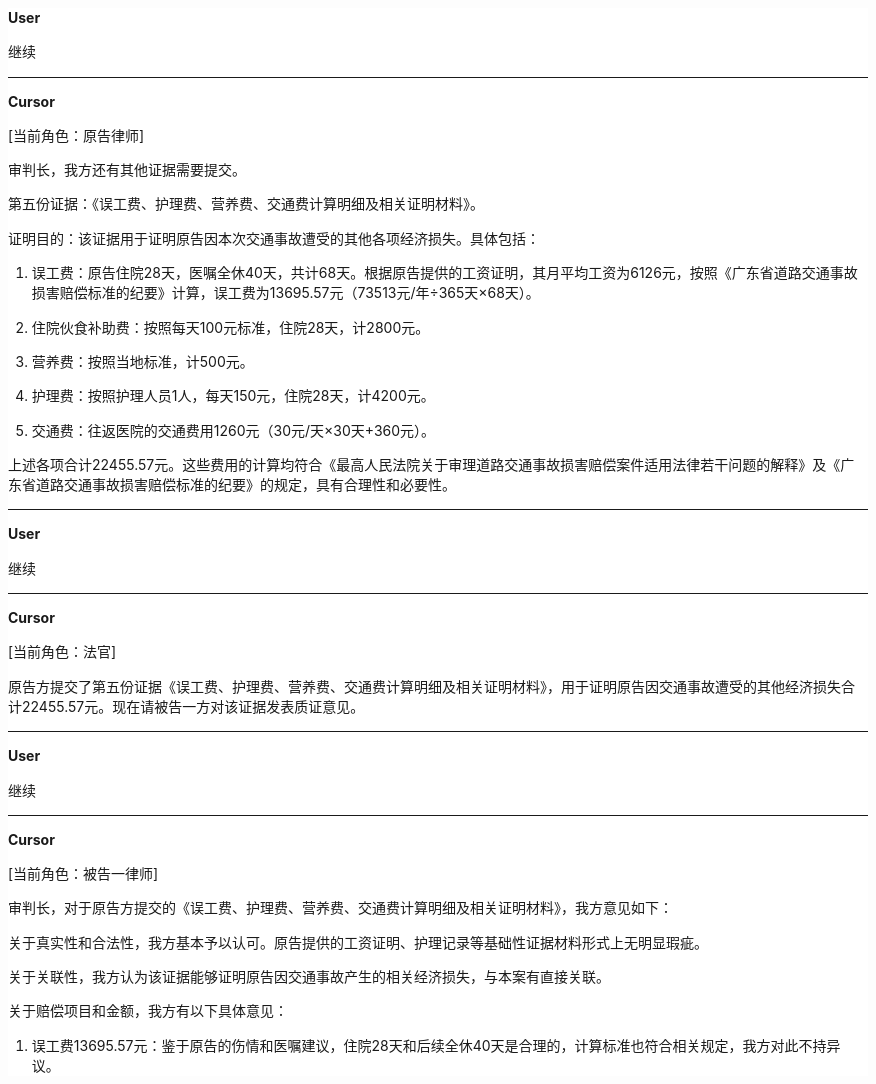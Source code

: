 **User**

继续

---

**Cursor**

[当前角色：原告律师]

审判长，我方还有其他证据需要提交。

第五份证据：《误工费、护理费、营养费、交通费计算明细及相关证明材料》。

证明目的：该证据用于证明原告因本次交通事故遭受的其他各项经济损失。具体包括：

1. 误工费：原告住院28天，医嘱全休40天，共计68天。根据原告提供的工资证明，其月平均工资为6126元，按照《广东省道路交通事故损害赔偿标准的纪要》计算，误工费为13695.57元（73513元/年÷365天×68天）。

2. 住院伙食补助费：按照每天100元标准，住院28天，计2800元。

3. 营养费：按照当地标准，计500元。

4. 护理费：按照护理人员1人，每天150元，住院28天，计4200元。

5. 交通费：往返医院的交通费用1260元（30元/天×30天+360元）。

上述各项合计22455.57元。这些费用的计算均符合《最高人民法院关于审理道路交通事故损害赔偿案件适用法律若干问题的解释》及《广东省道路交通事故损害赔偿标准的纪要》的规定，具有合理性和必要性。

---

**User**

继续

---

**Cursor**

[当前角色：法官]

原告方提交了第五份证据《误工费、护理费、营养费、交通费计算明细及相关证明材料》，用于证明原告因交通事故遭受的其他经济损失合计22455.57元。现在请被告一方对该证据发表质证意见。

---

**User**

继续

---

**Cursor**

[当前角色：被告一律师]

审判长，对于原告方提交的《误工费、护理费、营养费、交通费计算明细及相关证明材料》，我方意见如下：

关于真实性和合法性，我方基本予以认可。原告提供的工资证明、护理记录等基础性证据材料形式上无明显瑕疵。

关于关联性，我方认为该证据能够证明原告因交通事故产生的相关经济损失，与本案有直接关联。

关于赔偿项目和金额，我方有以下具体意见：

1. 误工费13695.57元：鉴于原告的伤情和医嘱建议，住院28天和后续全休40天是合理的，计算标准也符合相关规定，我方对此不持异议。
